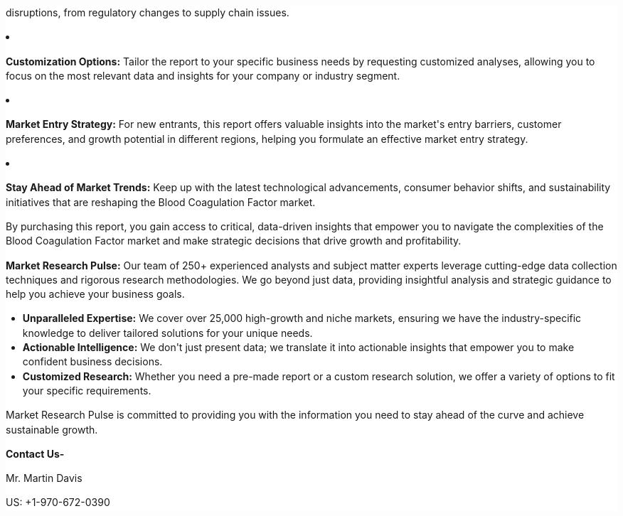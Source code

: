 disruptions, from regulatory changes to supply chain issues.</p></li><li><p><strong>Customization Options:</strong> Tailor the report to your specific business needs by requesting customized analyses, allowing you to focus on the most relevant data and insights for your company or industry segment.</p></li><li><p><strong>Market Entry Strategy:</strong> For new entrants, this report offers valuable insights into the market's entry barriers, customer preferences, and growth potential in different regions, helping you formulate an effective market entry strategy.</p></li><li><p><strong>Stay Ahead of Market Trends:</strong> Keep up with the latest technological advancements, consumer behavior shifts, and sustainability initiatives that are reshaping the Blood Coagulation Factor market.</p></li></ol><p>By purchasing this report, you gain access to critical, data-driven insights that empower you to navigate the complexities of the Blood Coagulation Factor market and make strategic decisions that drive growth and profitability.</p><p><strong>Market Research Pulse:</strong>&nbsp;Our team of 250+ experienced analysts and subject matter experts leverage cutting-edge data collection techniques and rigorous research methodologies. We go beyond just data, providing insightful analysis and strategic guidance to help you achieve your business goals.</p><ul><li><strong>Unparalleled Expertise:</strong>&nbsp;We cover over 25,000 high-growth and niche markets, ensuring we have the industry-specific knowledge to deliver tailored solutions for your unique needs.</li><li><strong>Actionable Intelligence:</strong>&nbsp;We don't just present data; we translate it into actionable insights that empower you to make confident business decisions.</li><li><strong>Customized Research:</strong>&nbsp;Whether you need a pre-made report or a custom research solution, we offer a variety of options to fit your specific requirements.</li></ul><p>Market Research Pulse is committed to providing you with the information you need to stay ahead of the curve and achieve sustainable growth.</p><p><strong>Contact Us-</strong></p><p>Mr. Martin Davis</p><p>US: +1-970-672-0390</p>
